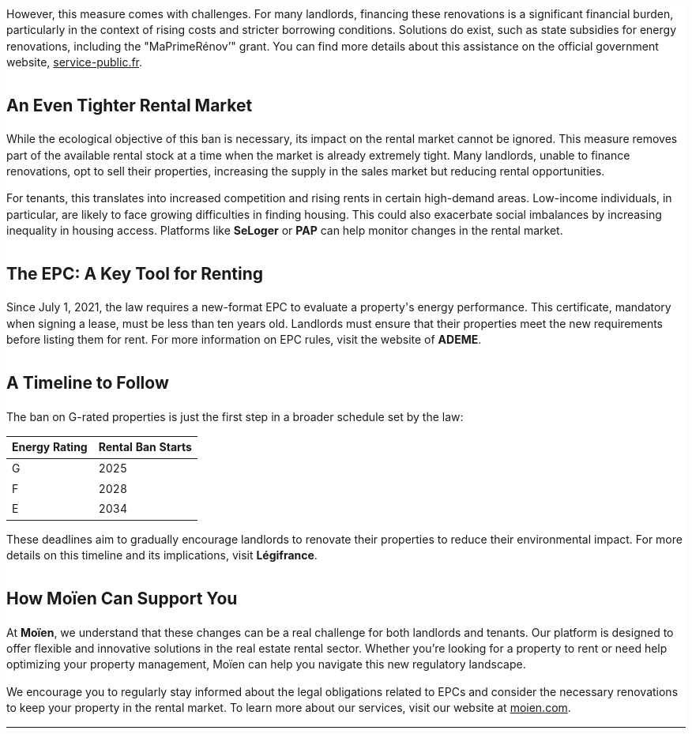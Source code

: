 However, this measure comes with challenges. For many landlords, financing these renovations is a significant financial burden, particularly in the context of rising costs and stricter borrowing conditions. Solutions do exist, such as state subsidies for energy renovations, including the "MaPrimeRénov’" grant. You can find more details about this assistance on the official government website, [service-public.fr](https://www.service-public.fr/).

## An Even Tighter Rental Market

While the ecological objective of this ban is necessary, its impact on the rental market cannot be ignored. This measure removes part of the available rental stock at a time when the market is already extremely tight. Many landlords, unable to finance renovations, opt to sell their properties, increasing the supply in the sales market but reducing rental opportunities.

For tenants, this translates into increased competition and rising rents in certain high-demand areas. Low-income individuals, in particular, are likely to face growing difficulties in finding housing. This could also exacerbate social imbalances by increasing inequality in housing access. Platforms like **SeLoger** or **PAP** can help monitor changes in the rental market.

## The EPC: A Key Tool for Renting

Since July 1, 2021, the law requires a new-format EPC to evaluate a property's energy performance. This certificate, mandatory when signing a lease, must be less than ten years old. Landlords must ensure that their properties meet the new requirements before listing them for rent. For more information on EPC rules, visit the website of **ADEME**.

## A Timeline to Follow

The ban on G-rated properties is just the first step in a broader schedule set by the law:

| Energy Rating | Rental Ban Starts |
|---------------|-------------------|
| G             | 2025              |
| F             | 2028              |
| E             | 2034              |

These deadlines aim to gradually encourage landlords to renovate their properties to reduce their environmental impact. For more details on this timeline and its implications, visit **Légifrance**.

## How Moïen Can Support You

At **Moïen**, we understand that these changes can be a real challenge for both landlords and tenants. Our platform is designed to offer flexible and innovative solutions in the real estate rental sector. Whether you’re looking for a property to rent or need help optimizing your property management, Moïen can help you navigate this new regulatory landscape.

We encourage you to regularly stay informed about the legal obligations related to EPCs and consider the necessary renovations to keep your property in the rental market. To learn more about our services, visit our website at [moien.com](https://www.moien.com/).

---
